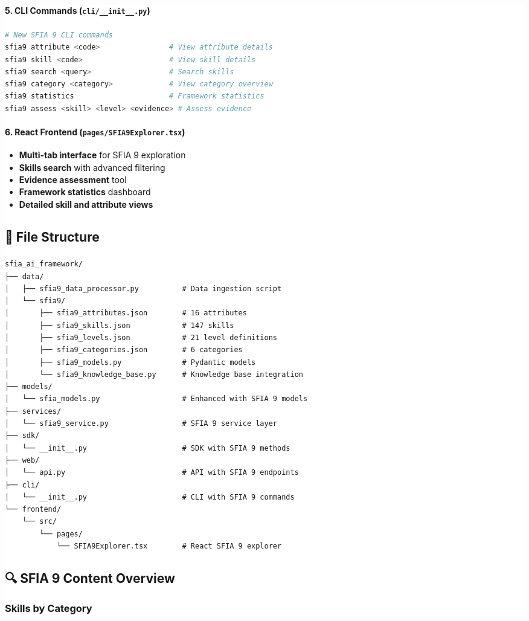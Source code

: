 #### 5. CLI Commands (`cli/__init__.py`)
```bash
# New SFIA 9 CLI commands
sfia9 attribute <code>                # View attribute details
sfia9 skill <code>                    # View skill details
sfia9 search <query>                  # Search skills
sfia9 category <category>             # View category overview
sfia9 statistics                      # Framework statistics
sfia9 assess <skill> <level> <evidence> # Assess evidence
```

#### 6. React Frontend (`pages/SFIA9Explorer.tsx`)
- **Multi-tab interface** for SFIA 9 exploration
- **Skills search** with advanced filtering
- **Evidence assessment** tool
- **Framework statistics** dashboard
- **Detailed skill and attribute views**

## 📁 File Structure

```
sfia_ai_framework/
├── data/
│   ├── sfia9_data_processor.py          # Data ingestion script
│   └── sfia9/
│       ├── sfia9_attributes.json        # 16 attributes
│       ├── sfia9_skills.json            # 147 skills
│       ├── sfia9_levels.json            # 21 level definitions
│       ├── sfia9_categories.json        # 6 categories
│       ├── sfia9_models.py              # Pydantic models
│       └── sfia9_knowledge_base.py      # Knowledge base integration
├── models/
│   └── sfia_models.py                   # Enhanced with SFIA 9 models
├── services/
│   └── sfia9_service.py                 # SFIA 9 service layer
├── sdk/
│   └── __init__.py                      # SDK with SFIA 9 methods
├── web/
│   └── api.py                           # API with SFIA 9 endpoints
├── cli/
│   └── __init__.py                      # CLI with SFIA 9 commands
└── frontend/
    └── src/
        └── pages/
            └── SFIA9Explorer.tsx        # React SFIA 9 explorer
```

## 🔍 SFIA 9 Content Overview

### Skills by Category
